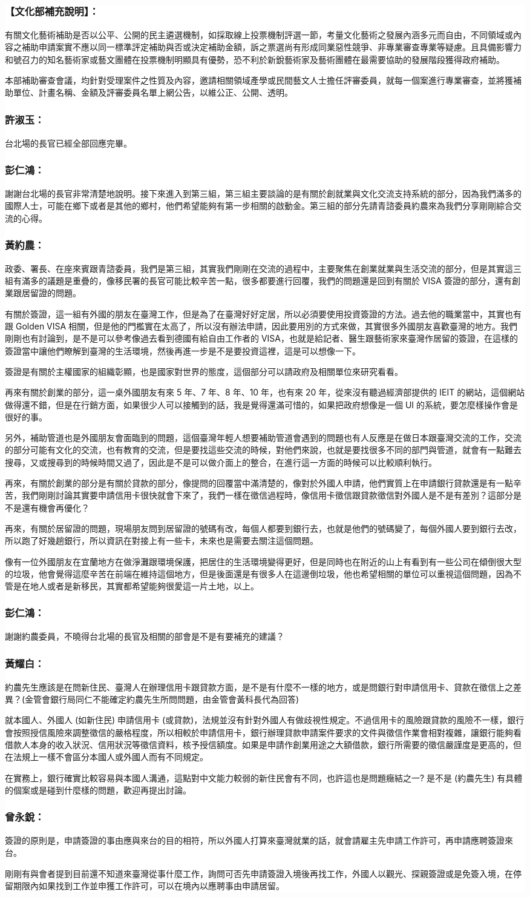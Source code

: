 ### 【文化部補充說明】：
有關文化藝術補助是否以公平、公開的民主遴選機制，如採取線上投票機制評選一節，考量文化藝術之發展內涵多元而自由，不同領域或內容之補助申請案實不應以同一標準評定補助與否或決定補助金額，訴之票選尚有形成同業惡性競爭、非專業審查專業等疑慮。且具備影響力和號召力的知名藝術家或藝文團體在投票機制明顯具有優勢，恐不利於新銳藝術家及藝術團體在最需要協助的發展階段獲得政府補助。

本部補助審查會議，均針對受理案件之性質及內容，邀請相關領域產學或民間藝文人士擔任評審委員，就每一個案進行專業審查，並將獲補助單位、計畫名稱、金額及評審委員名單上網公告，以維公正、公開、透明。

### 許淑玉：
台北場的長官已經全部回應完畢。

### 彭仁鴻：
謝謝台北場的長官非常清楚地說明。接下來進入到第三組，第三組主要談論的是有關於創就業與文化交流支持系統的部分，因為我們滿多的國際人士，可能在鄉下或者是其他的鄉村，他們希望能夠有第一步相關的啟動金。第三組的部分先請青諮委員約農來為我們分享剛剛綜合交流的心得。

### 黃約農：
政委、署長、在座來賓跟青諮委員，我們是第三組，其實我們剛剛在交流的過程中，主要聚焦在創業就業與生活交流的部分，但是其實這三組有滿多的議題是重疊的，像移民署的長官可能比較辛苦一點，很多都要進行回覆，我們的問題還是回到有關於 VISA 簽證的部分，還有創業跟居留證的問題。

有關於簽證，這一組有外國的朋友在臺灣工作，但是為了在臺灣好好定居，所以必須要使用投資簽證的方法。過去他的職業當中，其實也有跟 Golden VISA 相關，但是他的門檻實在太高了，所以沒有辦法申請，因此要用別的方式來做，其實很多外國朋友喜歡臺灣的地方。我們剛剛也有討論到，是不是可以參考像過去看到德國有給自由工作者的 VISA，也就是給記者、醫生跟藝術家來臺灣作居留的簽證，在這樣的簽證當中讓他們瞭解到臺灣的生活環境，然後再進一步是不是要投資這裡，這是可以想像一下。

簽證是有關於主權國家的組織彰顯，也是國家對世界的態度，這個部分可以請政府及相關單位來研究看看。

再來有關於創業的部分，這一桌外國朋友有來 5 年、7 年、8 年、10 年，也有來 20 年，從來沒有聽過經濟部提供的 IEIT 的網站，這個網站做得還不錯，但是在行銷方面，如果很少人可以接觸到的話，我是覺得還滿可惜的，如果把政府想像是一個 UI 的系統，要怎麼樣操作會是很好的事。

另外，補助管道也是外國朋友會面臨到的問題，這個臺灣年輕人想要補助管道會遇到的問題也有人反應是在做日本跟臺灣交流的工作，交流的部分可能有文化的交流，也有教育的交流，但是要找這些交流的時候，對他們來說，也就是要找很多不同的部門與管道，就會有一點難去搜尋，又或搜尋到的時候時間又過了，因此是不是可以做介面上的整合，在進行這一方面的時候可以比較順利執行。

再來，有關於創業的部分是有關於貸款的部分，像提問的回覆當中滿清楚的，像對於外國人申請，他們實質上在申請銀行貸款還是有一點辛苦，我們剛剛討論其實要申請信用卡很快就會下來了，我們一樣在徵信過程時，像信用卡徵信跟貸款徵信對外國人是不是有差別？這部分是不是還有機會再優化？

再來，有關於居留證的問題，現場朋友問到居留證的號碼有改，每個人都要到銀行去，也就是他們的號碼變了，每個外國人要到銀行去改，所以跑了好幾趟銀行，所以資訊在對接上有一些卡，未來也是需要去關注這個問題。

像有一位外國朋友在宜蘭地方在做淨灘跟環境保護，把居住的生活環境變得更好，但是同時也在附近的山上有看到有一些公司在傾倒很大型的垃圾，他會覺得這麼辛苦在前端在維持這個地方，但是後面還是有很多人在這邊倒垃圾，他也希望相關的單位可以重視這個問題，因為不管是在地人或者是新移民，其實都希望能夠很愛這一片土地，以上。

### 彭仁鴻：
謝謝約農委員，不曉得台北場的長官及相關的部會是不是有要補充的建議？

### 黃耀白：
約農先生應該是在問新住民、臺灣人在辦理信用卡跟貸款方面，是不是有什麼不一樣的地方，或是問銀行對申請信用卡、貸款在徵信上之差異？(金管會銀行局同仁不能確定約農先生所問問題，由金管會黃科長代為回答)

就本國人、外國人 (如新住民) 申請信用卡 (或貸款)，法規並沒有針對外國人有做歧視性規定。不過信用卡的風險跟貸款的風險不一樣，銀行會按照授信風險來調整徵信的嚴格程度，所以相較於申請信用卡，銀行辦理貸款申請案件要求的文件與徵信作業會相對複雜，讓銀行能夠看借款人本身的收入狀況、信用狀況等徵信資料，核予授信額度。如果是申請作創業用途之大額借款，銀行所需要的徵信嚴謹度是更高的，但在法規上一樣不會區分本國人或外國人而有不同規定。

在實務上，銀行確實比較容易與本國人溝通，這點對中文能力較弱的新住民會有不同，也許這也是問題癥結之一? 是不是 (約農先生) 有具體的個案或是碰到什麼樣的問題，歡迎再提出討論。

### 曾永銳：
簽證的原則是，申請簽證的事由應與來台的目的相符，所以外國人打算來臺灣就業的話，就會請雇主先申請工作許可，再申請應聘簽證來台。

剛剛有與會者提到目前還不知道來臺灣從事什麼工作，詢問可否先申請簽證入境後再找工作，外國人以觀光、探親簽證或是免簽入境，在停留期限內如果找到工作並申獲工作許可，可以在境內以應聘事由申請居留。
